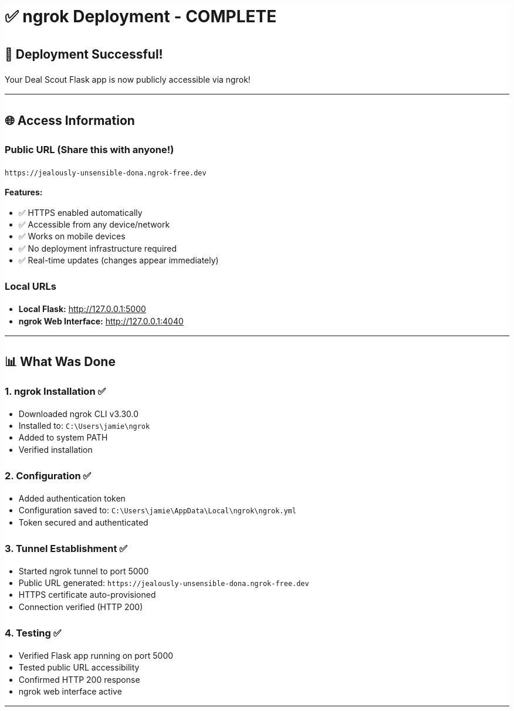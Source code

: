 # ✅ ngrok Deployment - COMPLETE

## 🎉 Deployment Successful!

Your Deal Scout Flask app is now publicly accessible via ngrok!

---

## 🌐 Access Information

### Public URL (Share this with anyone!)
```
https://jealously-unsensible-dona.ngrok-free.dev
```

**Features:**
- ✅ HTTPS enabled automatically
- ✅ Accessible from any device/network
- ✅ Works on mobile devices
- ✅ No deployment infrastructure required
- ✅ Real-time updates (changes appear immediately)

### Local URLs
- **Local Flask:**  http://127.0.0.1:5000
- **ngrok Web Interface:**  http://127.0.0.1:4040

---

## 📊 What Was Done

### 1. ngrok Installation ✅
- Downloaded ngrok CLI v3.30.0
- Installed to: `C:\Users\jamie\ngrok`
- Added to system PATH
- Verified installation

### 2. Configuration ✅
- Added authentication token
- Configuration saved to: `C:\Users\jamie\AppData\Local\ngrok\ngrok.yml`
- Token secured and authenticated

### 3. Tunnel Establishment ✅
- Started ngrok tunnel to port 5000
- Public URL generated: `https://jealously-unsensible-dona.ngrok-free.dev`
- HTTPS certificate auto-provisioned
- Connection verified (HTTP 200)

### 4. Testing ✅
- Verified Flask app running on port 5000
- Tested public URL accessibility
- Confirmed HTTP 200 response
- ngrok web interface active

---